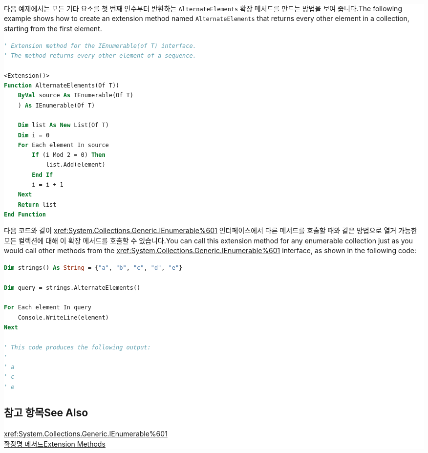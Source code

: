 <span data-ttu-id="ad5f4-143">다음 예제에서는 모든 기타 요소를 첫 번째 인수부터 반환하는 `AlternateElements` 확장 메서드를 만드는 방법을 보여 줍니다.</span><span class="sxs-lookup"><span data-stu-id="ad5f4-143">The following example shows how to create an extension method named `AlternateElements` that returns every other element in a collection, starting from the first element.</span></span>  
  
```vb  
' Extension method for the IEnumerable(of T) interface.   
' The method returns every other element of a sequence.  
  
<Extension()>   
Function AlternateElements(Of T)(  
    ByVal source As IEnumerable(Of T)  
    ) As IEnumerable(Of T)  
  
    Dim list As New List(Of T)  
    Dim i = 0  
    For Each element In source  
        If (i Mod 2 = 0) Then  
            list.Add(element)  
        End If  
        i = i + 1  
    Next  
    Return list  
End Function  
```  
 <span data-ttu-id="ad5f4-144">다음 코드와 같이 <xref:System.Collections.Generic.IEnumerable%601> 인터페이스에서 다른 메서드를 호출할 때와 같은 방법으로 열거 가능한 모든 컬렉션에 대해 이 확장 메서드를 호출할 수 있습니다.</span><span class="sxs-lookup"><span data-stu-id="ad5f4-144">You can call this extension method for any enumerable collection just as you would call other methods from the <xref:System.Collections.Generic.IEnumerable%601> interface, as shown in the following code:</span></span>  
  
```vb  
Dim strings() As String = {"a", "b", "c", "d", "e"}  
  
Dim query = strings.AlternateElements()  
  
For Each element In query  
    Console.WriteLine(element)  
Next  
  
' This code produces the following output:  
'  
' a  
' c  
' e  
```  
  
## <a name="see-also"></a><span data-ttu-id="ad5f4-145">참고 항목</span><span class="sxs-lookup"><span data-stu-id="ad5f4-145">See Also</span></span>  
 <xref:System.Collections.Generic.IEnumerable%601>  
 [<span data-ttu-id="ad5f4-146">확장명 메서드</span><span class="sxs-lookup"><span data-stu-id="ad5f4-146">Extension Methods</span></span>](../../../../visual-basic/programming-guide/language-features/procedures/extension-methods.md)
